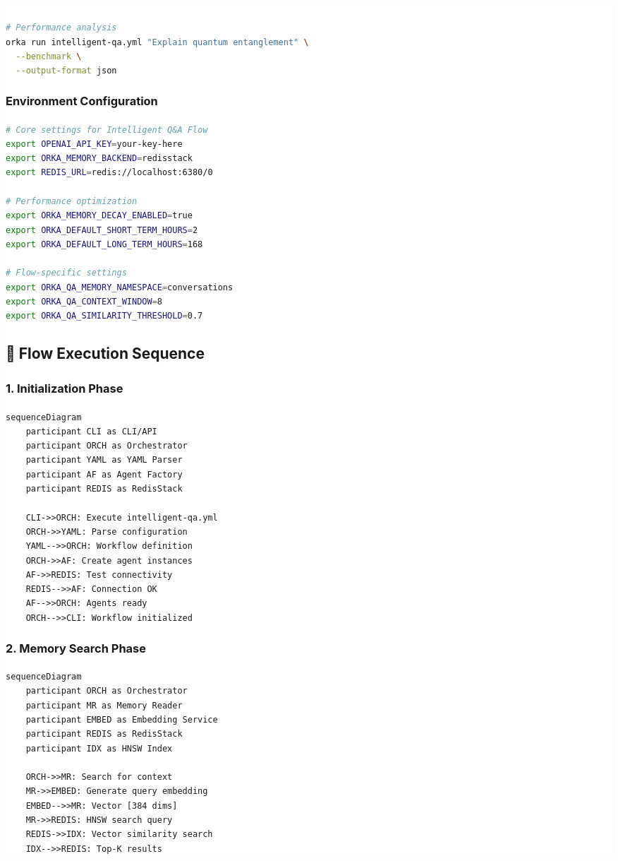 ```bash

# Performance analysis
orka run intelligent-qa.yml "Explain quantum entanglement" \
  --benchmark \
  --output-format json
```

### Environment Configuration

```bash
# Core settings for Intelligent Q&A Flow
export OPENAI_API_KEY=your-key-here
export ORKA_MEMORY_BACKEND=redisstack
export REDIS_URL=redis://localhost:6380/0

# Performance optimization
export ORKA_MEMORY_DECAY_ENABLED=true
export ORKA_DEFAULT_SHORT_TERM_HOURS=2
export ORKA_DEFAULT_LONG_TERM_HOURS=168

# Flow-specific settings
export ORKA_QA_MEMORY_NAMESPACE=conversations
export ORKA_QA_CONTEXT_WINDOW=8
export ORKA_QA_SIMILARITY_THRESHOLD=0.7
```

## 🔄 Flow Execution Sequence

### 1. Initialization Phase

```mermaid
sequenceDiagram
    participant CLI as CLI/API
    participant ORCH as Orchestrator
    participant YAML as YAML Parser
    participant AF as Agent Factory
    participant REDIS as RedisStack

    CLI->>ORCH: Execute intelligent-qa.yml
    ORCH->>YAML: Parse configuration
    YAML-->>ORCH: Workflow definition
    ORCH->>AF: Create agent instances
    AF->>REDIS: Test connectivity
    REDIS-->>AF: Connection OK
    AF-->>ORCH: Agents ready
    ORCH-->>CLI: Workflow initialized
```

### 2. Memory Search Phase  

```mermaid
sequenceDiagram
    participant ORCH as Orchestrator
    participant MR as Memory Reader
    participant EMBED as Embedding Service
    participant REDIS as RedisStack
    participant IDX as HNSW Index

    ORCH->>MR: Search for context
    MR->>EMBED: Generate query embedding
    EMBED-->>MR: Vector [384 dims]
    MR->>REDIS: HNSW search query
    REDIS->>IDX: Vector similarity search
    IDX-->>REDIS: Top-K results
```